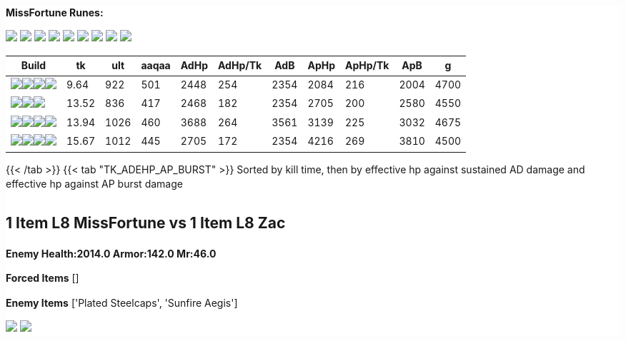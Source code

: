 

**MissFortune Runes:**


![](/Styles/Sorcery/ArcaneComet/ArcaneComet.png)
![](/Styles/Sorcery/ManaflowBand/ManaflowBand.png)
![](/Styles/Sorcery/AbsoluteFocus/AbsoluteFocus.png)
![](/Styles/Sorcery/GatheringStorm/GatheringStorm.png)
![](/Styles/Domination/EyeballCollection/EyeballCollection.png)
![](/Styles/Domination/TreasureHunter/TreasureHunter.png)
![](/StatMods/StatModsAdaptiveForceIcon.png)
![](/StatMods/StatModsAdaptiveForceIcon.png)
![](/StatMods/StatModsArmorIcon.png)





 Build |tk|ult|aaqaa|AdHp|AdHp/Tk|AdB|ApHp|ApHp/Tk|ApB|g
-|-|-|-|-|-|-|-|-|-|-
![](/item/6672.png)![](/item/1053.png)![](/item/1055.png)![](/item/1036.png)|9.64|922|501|2448|254|2354|2084|216|2004|4700
![](/item/3091.png)![](/item/1053.png)![](/item/1055.png)|13.52|836|417|2468|182|2354|2705|200|2580|4550
![](/item/6673.png)![](/item/1055.png)![](/item/1037.png)![](/item/1036.png)|13.94|1026|460|3688|264|3561|3139|225|3032|4675
![](/item/3156.png)![](/item/1053.png)![](/item/1055.png)![](/item/1036.png)|15.67|1012|445|2705|172|2354|4216|269|3810|4500
{{< /tab >}}
{{< tab "TK_ADEHP_AP_BURST" >}}
Sorted by kill time, then by effective hp against sustained AD damage and effective hp against AP burst damage
## 1 Item L8 MissFortune vs 1 Item L8 Zac

**Enemy Health:2014.0 Armor:142.0 Mr:46.0**


**Forced Items** []








**Enemy Items** ['Plated Steelcaps', 'Sunfire Aegis']





![](/item/3047.png)
![](/item/3068.png)

